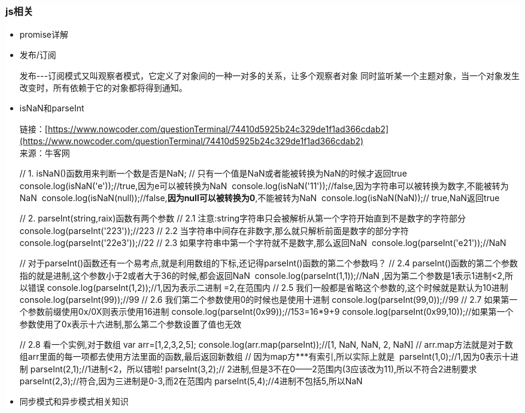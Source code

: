 ### js相关

- promise详解

- 发布/订阅
  
  发布---订阅模式又叫观察者模式，它定义了对象间的一种一对多的关系，让多个观察者对象
  同时监听某一个主题对象，当一个对象发生改变时，所有依赖于它的对象都将得到通知。

- isNaN和parseInt
  
  链接：[https://www.nowcoder.com/questionTerminal/74410d5925b24c329de1f1ad366cdab2](https://www.nowcoder.com/questionTerminal/74410d5925b24c329de1f1ad366cdab2)  
  来源：牛客网  
  
  // 1. isNaN()函数用来判断一个数是否是NaN; 
  // 只有一个值是NaN或者能被转换为NaN的时候才返回true  
  console.log(isNaN('e'));//true,因为e可以被转换为NaN  
  console.log(isNaN('11'));//false,因为字符串可以被转换为数字,不能被转为NaN  
  console.log(isNaN(null));//false,**因为null可以被转换为0**,不能被转为NaN  
  console.log(isNaN(NaN));// true,NaN返回true  
  
  // 2. parseInt(string,raix)函数有两个参数 
  // 2.1 注意:string字符串只会被解析从第一个字符开始直到不是数字的字符部分 
  console.log(parseInt('223'));//223 
  // 2.2 当字符串中间存在非数字,那么就只解析前面是数字的部分字符 
  console.log(parseInt('22e3'));//22 
  // 2.3 如果字符串中第一个字符就不是数字,那么返回NaN  
  console.log(parseInt('e21'));//NaN  
  
  // 对于parseInt()函数还有一个易考点,就是利用数组的下标,还记得parseInt()函数的第二个参数吗？ 
  // 2.4 parseInt()函数的第二个参数指的就是进制,这个参数小于2或者大于36的时候,都会返回NaN  
  console.log(parseInt(1,1));//NaN ,因为第二个参数是1表示1进制<2,所以错误 
  console.log(parseInt(1,2));//1,因为表示二进制 =2,在范围内 
  // 2.5 我们一般都是省略这个参数的,这个时候就是默认为10进制 
  console.log(parseInt(99));//99
  // 2.6 我们第二个参数使用0的时候也是使用十进制 
  console.log(parseInt(99,0));//99 
  // 2.7 如果第一个参数前缀使用0x/0X则表示使用16进制 
  console.log(parseInt(0x99));//153=16*9+9 
  console.log(parseInt(0x99,10));//如果第一个参数使用了0x表示十六进制,那么第二个参数设置了值也无效  
  
  // 2.8 看一个实例,对于数组 
  var arr=[1,2,3,2,5]; 
  console.log(arr.map(parseInt));//[1, NaN, NaN, 2, NaN] 
  // arr.map方法就是对于数组arr里面的每一项都去使用方法里面的函数,最后返回新数组 
  // 因为map方***有索引,所以实际上就是  
  parseInt(1,0);//1,因为0表示十进制 
  parseInt(2,1);//1进制<2，所以错啦! 
  parseInt(3,2);// 2进制,但是3不在0——2范围内(3应该改为11),所以不符合2进制要求 
  parseInt(2,3);//符合,因为三进制是0-3,而2在范围内 
  parseInt(5,4);//4进制不包括5,所以NaN

- 同步模式和异步模式相关知识
  
